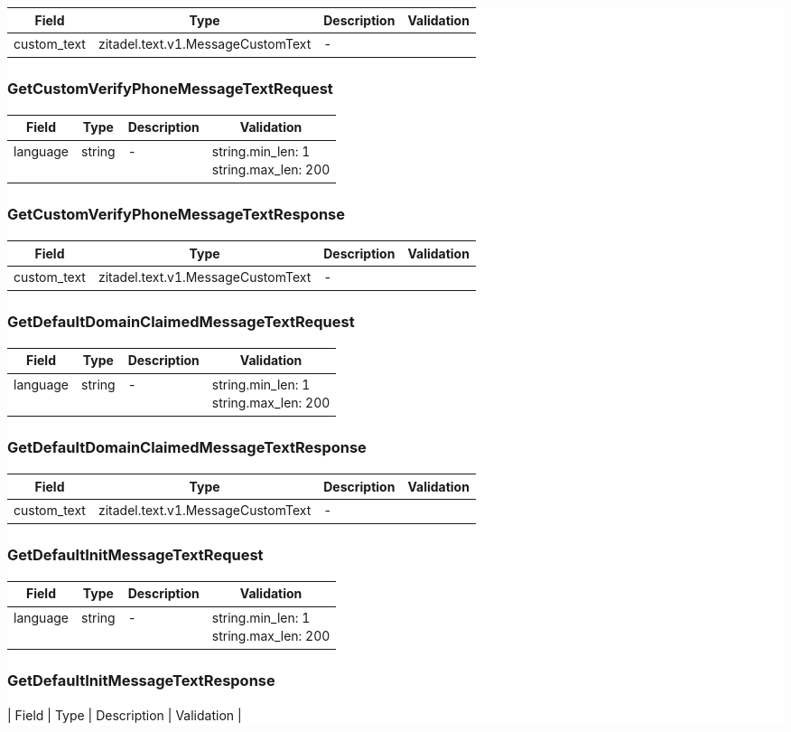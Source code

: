 | Field | Type | Description | Validation |
| ----- | ---- | ----------- | ----------- |
| custom_text |  zitadel.text.v1.MessageCustomText | - |  |




### GetCustomVerifyPhoneMessageTextRequest



| Field | Type | Description | Validation |
| ----- | ---- | ----------- | ----------- |
| language |  string | - | string.min_len: 1<br /> string.max_len: 200<br />  |




### GetCustomVerifyPhoneMessageTextResponse



| Field | Type | Description | Validation |
| ----- | ---- | ----------- | ----------- |
| custom_text |  zitadel.text.v1.MessageCustomText | - |  |




### GetDefaultDomainClaimedMessageTextRequest



| Field | Type | Description | Validation |
| ----- | ---- | ----------- | ----------- |
| language |  string | - | string.min_len: 1<br /> string.max_len: 200<br />  |




### GetDefaultDomainClaimedMessageTextResponse



| Field | Type | Description | Validation |
| ----- | ---- | ----------- | ----------- |
| custom_text |  zitadel.text.v1.MessageCustomText | - |  |




### GetDefaultInitMessageTextRequest



| Field | Type | Description | Validation |
| ----- | ---- | ----------- | ----------- |
| language |  string | - | string.min_len: 1<br /> string.max_len: 200<br />  |




### GetDefaultInitMessageTextResponse



| Field | Type | Description | Validation |

